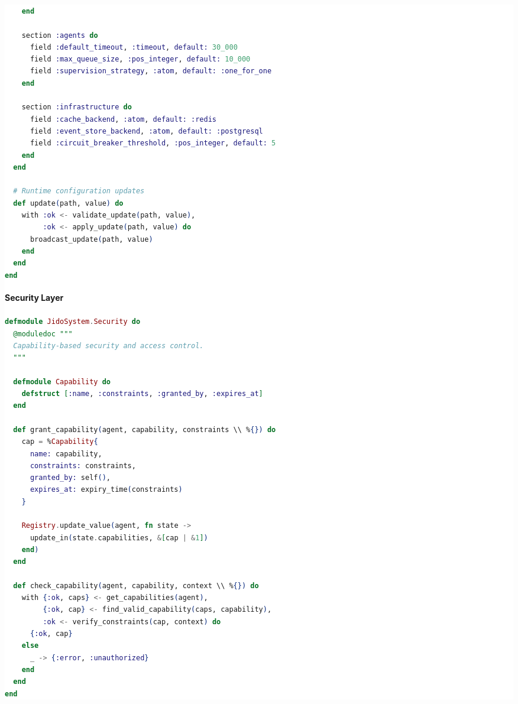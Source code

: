 ```elixir
    end
    
    section :agents do
      field :default_timeout, :timeout, default: 30_000
      field :max_queue_size, :pos_integer, default: 10_000
      field :supervision_strategy, :atom, default: :one_for_one
    end
    
    section :infrastructure do
      field :cache_backend, :atom, default: :redis
      field :event_store_backend, :atom, default: :postgresql
      field :circuit_breaker_threshold, :pos_integer, default: 5
    end
  end
  
  # Runtime configuration updates
  def update(path, value) do
    with :ok <- validate_update(path, value),
         :ok <- apply_update(path, value) do
      broadcast_update(path, value)
    end
  end
end
```

#### Security Layer
```elixir
defmodule JidoSystem.Security do
  @moduledoc """
  Capability-based security and access control.
  """
  
  defmodule Capability do
    defstruct [:name, :constraints, :granted_by, :expires_at]
  end
  
  def grant_capability(agent, capability, constraints \\ %{}) do
    cap = %Capability{
      name: capability,
      constraints: constraints,
      granted_by: self(),
      expires_at: expiry_time(constraints)
    }
    
    Registry.update_value(agent, fn state ->
      update_in(state.capabilities, &[cap | &1])
    end)
  end
  
  def check_capability(agent, capability, context \\ %{}) do
    with {:ok, caps} <- get_capabilities(agent),
         {:ok, cap} <- find_valid_capability(caps, capability),
         :ok <- verify_constraints(cap, context) do
      {:ok, cap}
    else
      _ -> {:error, :unauthorized}
    end
  end
end
```
